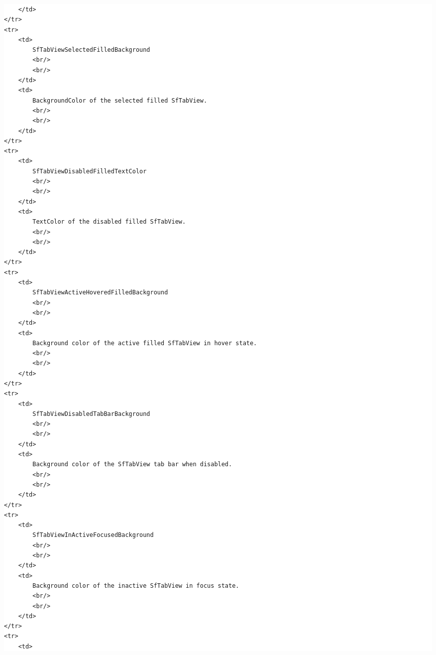         </td>
    </tr>
    <tr>
        <td>
            SfTabViewSelectedFilledBackground
            <br/>
            <br/>
        </td>
        <td>
            BackgroundColor of the selected filled SfTabView.
            <br/>
            <br/>
        </td>
    </tr>
    <tr>
        <td>
            SfTabViewDisabledFilledTextColor
            <br/>
            <br/>
        </td>
        <td>
            TextColor of the disabled filled SfTabView.
            <br/>
            <br/>
        </td>
    </tr>
    <tr>
		<td>
			SfTabViewActiveHoveredFilledBackground  
			<br/>
			<br/>
		</td>
		<td>
			Background color of the active filled SfTabView in hover state.
			<br/>
			<br/>
		</td>
	</tr>
	<tr>
		<td>
			SfTabViewDisabledTabBarBackground  
			<br/>
			<br/>
		</td>
		<td>
			Background color of the SfTabView tab bar when disabled.
			<br/>
			<br/>
		</td>
	</tr>
	<tr>
		<td>
			SfTabViewInActiveFocusedBackground  
			<br/>
			<br/>
		</td>
		<td>
			Background color of the inactive SfTabView in focus state.
			<br/>
			<br/>
		</td>
	</tr>
	<tr>
		<td>